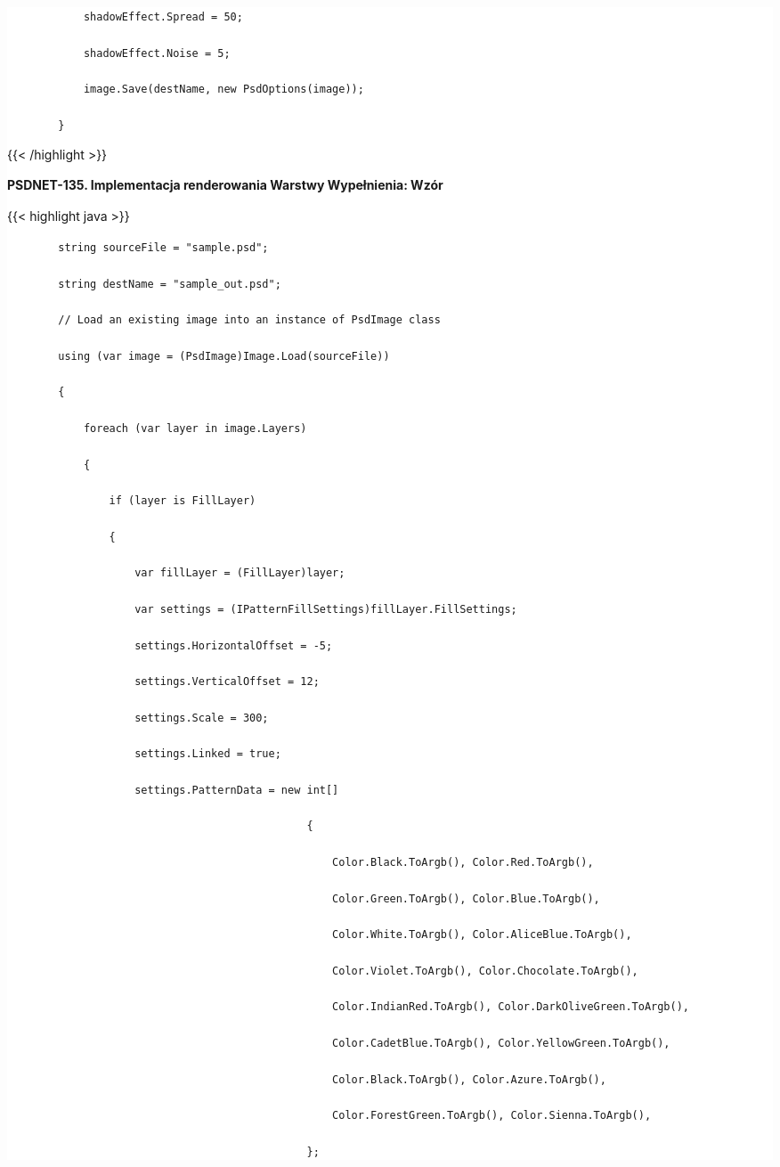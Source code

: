                 shadowEffect.Spread = 50;

                shadowEffect.Noise = 5;

                image.Save(destName, new PsdOptions(image));

            }

{{< /highlight >}}

**PSDNET-135. Implementacja renderowania Warstwy Wypełnienia: Wzór**

{{< highlight java >}}

            string sourceFile = "sample.psd";

            string destName = "sample_out.psd";

            // Load an existing image into an instance of PsdImage class

            using (var image = (PsdImage)Image.Load(sourceFile))

            {

                foreach (var layer in image.Layers)

                {

                    if (layer is FillLayer)

                    {

                        var fillLayer = (FillLayer)layer;

                        var settings = (IPatternFillSettings)fillLayer.FillSettings;

                        settings.HorizontalOffset = -5;

                        settings.VerticalOffset = 12;

                        settings.Scale = 300;

                        settings.Linked = true;

                        settings.PatternData = new int[]

                                                   {

                                                       Color.Black.ToArgb(), Color.Red.ToArgb(),

                                                       Color.Green.ToArgb(), Color.Blue.ToArgb(),

                                                       Color.White.ToArgb(), Color.AliceBlue.ToArgb(),

                                                       Color.Violet.ToArgb(), Color.Chocolate.ToArgb(),

                                                       Color.IndianRed.ToArgb(), Color.DarkOliveGreen.ToArgb(),

                                                       Color.CadetBlue.ToArgb(), Color.YellowGreen.ToArgb(),

                                                       Color.Black.ToArgb(), Color.Azure.ToArgb(),

                                                       Color.ForestGreen.ToArgb(), Color.Sienna.ToArgb(),

                                                   };
